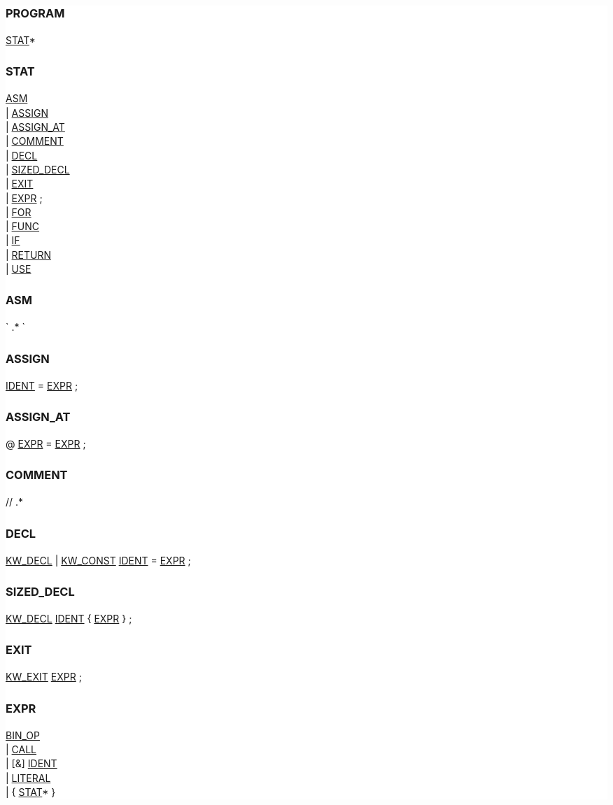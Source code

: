 ### PROGRAM
[STAT](#stat)*

### STAT
[ASM](#asm) \
| [ASSIGN](#assign) \
| [ASSIGN_AT](#assign_at) \
| [COMMENT](#comment) \
| [DECL](#decl) \
| [SIZED_DECL](#sized_decl) \
| [EXIT](#exit) \
| [EXPR](#expr) ; \
| [FOR](#for) \
| [FUNC](#func) \
| [IF](#if) \
| [RETURN](#return) \
| [USE](#use)

### ASM
\` .* \`

### ASSIGN
[IDENT](#ident) = [EXPR](#expr) ;

### ASSIGN_AT
@ [EXPR](#expr) = [EXPR](#expr) ;

### COMMENT
// .*

### DECL
[KW_DECL](#kw_decl) | [KW_CONST](#kw_const) [IDENT](#ident) = [EXPR](#expr) ;

### SIZED_DECL
[KW_DECL](#kw_decl) [IDENT](#ident) { [EXPR](#expr) } ;

### EXIT
[KW_EXIT](#kw_exit) [EXPR](#expr) ;

### EXPR
[BIN_OP](#bin_op) \
| [CALL](#call) \
| [&] [IDENT](#ident) \
| [LITERAL](#literal) \
| { [STAT](#stat)* }
